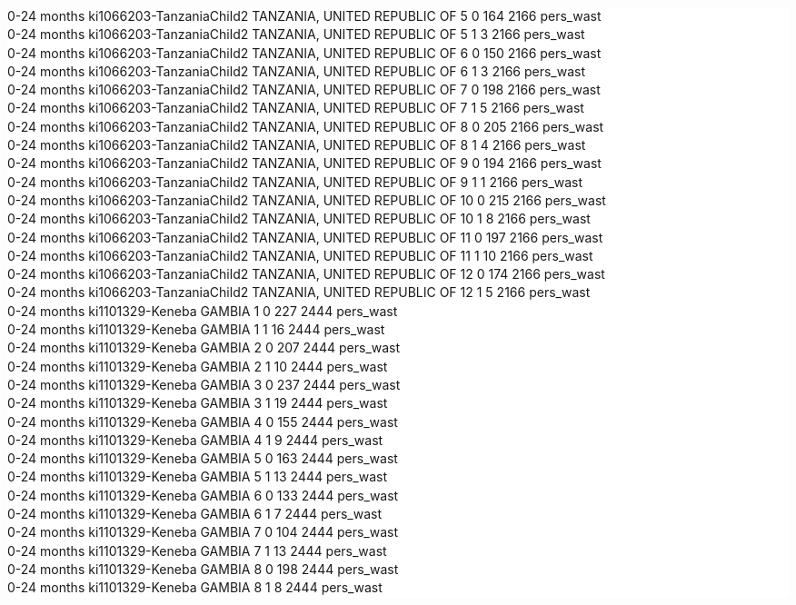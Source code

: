 0-24 months   ki1066203-TanzaniaChild2   TANZANIA, UNITED REPUBLIC OF   5                  0      164    2166  pers_wast        
0-24 months   ki1066203-TanzaniaChild2   TANZANIA, UNITED REPUBLIC OF   5                  1        3    2166  pers_wast        
0-24 months   ki1066203-TanzaniaChild2   TANZANIA, UNITED REPUBLIC OF   6                  0      150    2166  pers_wast        
0-24 months   ki1066203-TanzaniaChild2   TANZANIA, UNITED REPUBLIC OF   6                  1        3    2166  pers_wast        
0-24 months   ki1066203-TanzaniaChild2   TANZANIA, UNITED REPUBLIC OF   7                  0      198    2166  pers_wast        
0-24 months   ki1066203-TanzaniaChild2   TANZANIA, UNITED REPUBLIC OF   7                  1        5    2166  pers_wast        
0-24 months   ki1066203-TanzaniaChild2   TANZANIA, UNITED REPUBLIC OF   8                  0      205    2166  pers_wast        
0-24 months   ki1066203-TanzaniaChild2   TANZANIA, UNITED REPUBLIC OF   8                  1        4    2166  pers_wast        
0-24 months   ki1066203-TanzaniaChild2   TANZANIA, UNITED REPUBLIC OF   9                  0      194    2166  pers_wast        
0-24 months   ki1066203-TanzaniaChild2   TANZANIA, UNITED REPUBLIC OF   9                  1        1    2166  pers_wast        
0-24 months   ki1066203-TanzaniaChild2   TANZANIA, UNITED REPUBLIC OF   10                 0      215    2166  pers_wast        
0-24 months   ki1066203-TanzaniaChild2   TANZANIA, UNITED REPUBLIC OF   10                 1        8    2166  pers_wast        
0-24 months   ki1066203-TanzaniaChild2   TANZANIA, UNITED REPUBLIC OF   11                 0      197    2166  pers_wast        
0-24 months   ki1066203-TanzaniaChild2   TANZANIA, UNITED REPUBLIC OF   11                 1       10    2166  pers_wast        
0-24 months   ki1066203-TanzaniaChild2   TANZANIA, UNITED REPUBLIC OF   12                 0      174    2166  pers_wast        
0-24 months   ki1066203-TanzaniaChild2   TANZANIA, UNITED REPUBLIC OF   12                 1        5    2166  pers_wast        
0-24 months   ki1101329-Keneba           GAMBIA                         1                  0      227    2444  pers_wast        
0-24 months   ki1101329-Keneba           GAMBIA                         1                  1       16    2444  pers_wast        
0-24 months   ki1101329-Keneba           GAMBIA                         2                  0      207    2444  pers_wast        
0-24 months   ki1101329-Keneba           GAMBIA                         2                  1       10    2444  pers_wast        
0-24 months   ki1101329-Keneba           GAMBIA                         3                  0      237    2444  pers_wast        
0-24 months   ki1101329-Keneba           GAMBIA                         3                  1       19    2444  pers_wast        
0-24 months   ki1101329-Keneba           GAMBIA                         4                  0      155    2444  pers_wast        
0-24 months   ki1101329-Keneba           GAMBIA                         4                  1        9    2444  pers_wast        
0-24 months   ki1101329-Keneba           GAMBIA                         5                  0      163    2444  pers_wast        
0-24 months   ki1101329-Keneba           GAMBIA                         5                  1       13    2444  pers_wast        
0-24 months   ki1101329-Keneba           GAMBIA                         6                  0      133    2444  pers_wast        
0-24 months   ki1101329-Keneba           GAMBIA                         6                  1        7    2444  pers_wast        
0-24 months   ki1101329-Keneba           GAMBIA                         7                  0      104    2444  pers_wast        
0-24 months   ki1101329-Keneba           GAMBIA                         7                  1       13    2444  pers_wast        
0-24 months   ki1101329-Keneba           GAMBIA                         8                  0      198    2444  pers_wast        
0-24 months   ki1101329-Keneba           GAMBIA                         8                  1        8    2444  pers_wast        